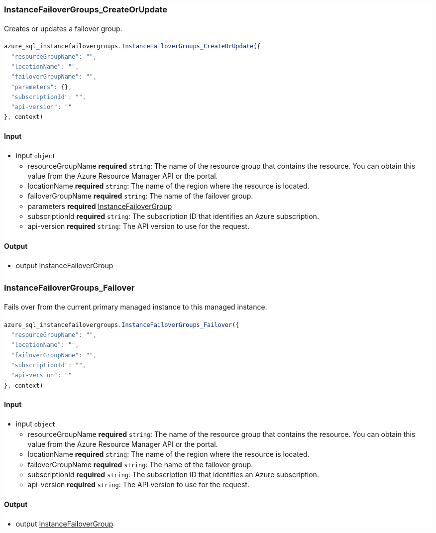 ### InstanceFailoverGroups_CreateOrUpdate
Creates or updates a failover group.


```js
azure_sql_instancefailovergroups.InstanceFailoverGroups_CreateOrUpdate({
  "resourceGroupName": "",
  "locationName": "",
  "failoverGroupName": "",
  "parameters": {},
  "subscriptionId": "",
  "api-version": ""
}, context)
```

#### Input
* input `object`
  * resourceGroupName **required** `string`: The name of the resource group that contains the resource. You can obtain this value from the Azure Resource Manager API or the portal.
  * locationName **required** `string`: The name of the region where the resource is located.
  * failoverGroupName **required** `string`: The name of the failover group.
  * parameters **required** [InstanceFailoverGroup](#instancefailovergroup)
  * subscriptionId **required** `string`: The subscription ID that identifies an Azure subscription.
  * api-version **required** `string`: The API version to use for the request.

#### Output
* output [InstanceFailoverGroup](#instancefailovergroup)

### InstanceFailoverGroups_Failover
Fails over from the current primary managed instance to this managed instance.


```js
azure_sql_instancefailovergroups.InstanceFailoverGroups_Failover({
  "resourceGroupName": "",
  "locationName": "",
  "failoverGroupName": "",
  "subscriptionId": "",
  "api-version": ""
}, context)
```

#### Input
* input `object`
  * resourceGroupName **required** `string`: The name of the resource group that contains the resource. You can obtain this value from the Azure Resource Manager API or the portal.
  * locationName **required** `string`: The name of the region where the resource is located.
  * failoverGroupName **required** `string`: The name of the failover group.
  * subscriptionId **required** `string`: The subscription ID that identifies an Azure subscription.
  * api-version **required** `string`: The API version to use for the request.

#### Output
* output [InstanceFailoverGroup](#instancefailovergroup)
